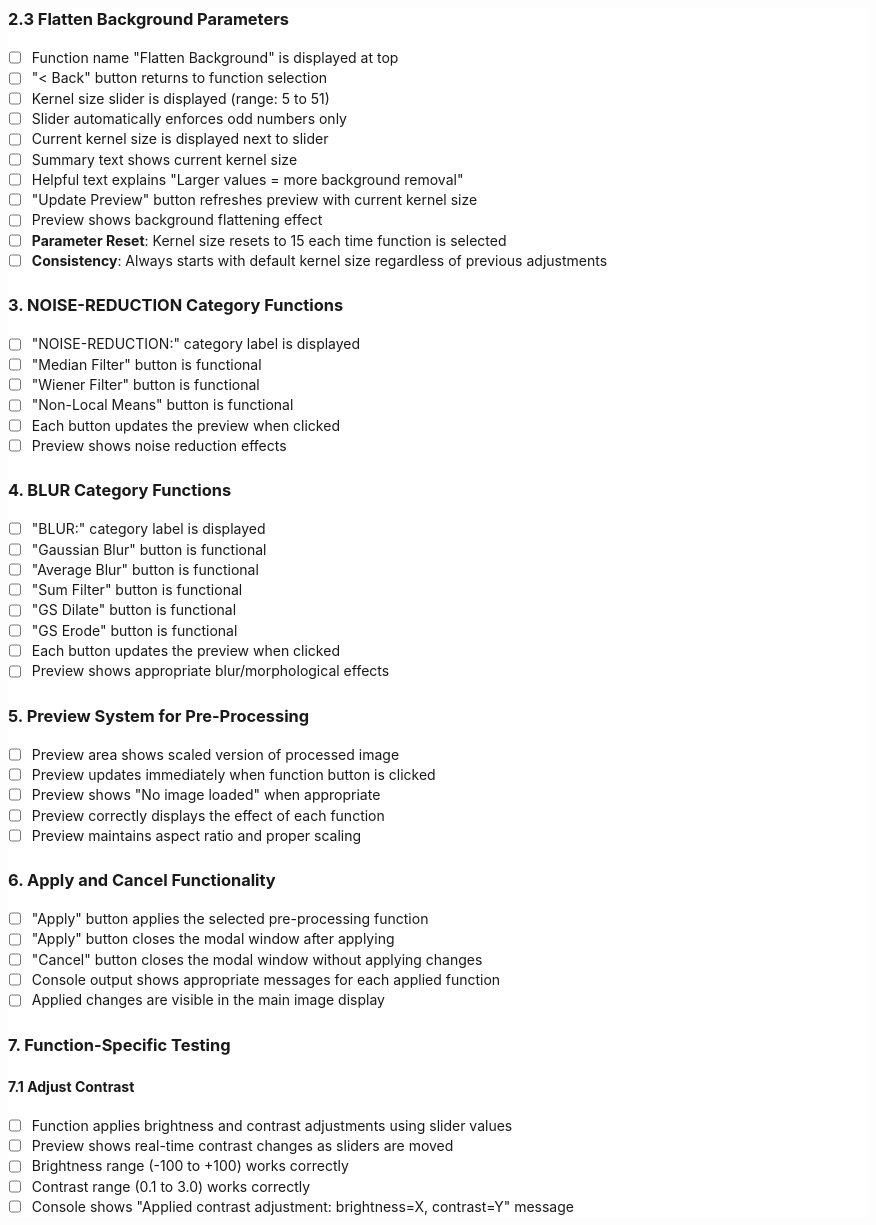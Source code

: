 ### 2.3 Flatten Background Parameters
- [ ] Function name "Flatten Background" is displayed at top
- [ ] "< Back" button returns to function selection
- [ ] Kernel size slider is displayed (range: 5 to 51)
- [ ] Slider automatically enforces odd numbers only
- [ ] Current kernel size is displayed next to slider
- [ ] Summary text shows current kernel size
- [ ] Helpful text explains "Larger values = more background removal"
- [ ] "Update Preview" button refreshes preview with current kernel size
- [ ] Preview shows background flattening effect
- [ ] **Parameter Reset**: Kernel size resets to 15 each time function is selected
- [ ] **Consistency**: Always starts with default kernel size regardless of previous adjustments

### 3. NOISE-REDUCTION Category Functions
- [ ] "NOISE-REDUCTION:" category label is displayed
- [ ] "Median Filter" button is functional
- [ ] "Wiener Filter" button is functional
- [ ] "Non-Local Means" button is functional
- [ ] Each button updates the preview when clicked
- [ ] Preview shows noise reduction effects

### 4. BLUR Category Functions
- [ ] "BLUR:" category label is displayed
- [ ] "Gaussian Blur" button is functional
- [ ] "Average Blur" button is functional
- [ ] "Sum Filter" button is functional
- [ ] "GS Dilate" button is functional
- [ ] "GS Erode" button is functional
- [ ] Each button updates the preview when clicked
- [ ] Preview shows appropriate blur/morphological effects

### 5. Preview System for Pre-Processing
- [ ] Preview area shows scaled version of processed image
- [ ] Preview updates immediately when function button is clicked
- [ ] Preview shows "No image loaded" when appropriate
- [ ] Preview correctly displays the effect of each function
- [ ] Preview maintains aspect ratio and proper scaling

### 6. Apply and Cancel Functionality
- [ ] "Apply" button applies the selected pre-processing function
- [ ] "Apply" button closes the modal window after applying
- [ ] "Cancel" button closes the modal window without applying changes
- [ ] Console output shows appropriate messages for each applied function
- [ ] Applied changes are visible in the main image display

### 7. Function-Specific Testing

#### 7.1 Adjust Contrast
- [ ] Function applies brightness and contrast adjustments using slider values
- [ ] Preview shows real-time contrast changes as sliders are moved
- [ ] Brightness range (-100 to +100) works correctly
- [ ] Contrast range (0.1 to 3.0) works correctly
- [ ] Console shows "Applied contrast adjustment: brightness=X, contrast=Y" message
